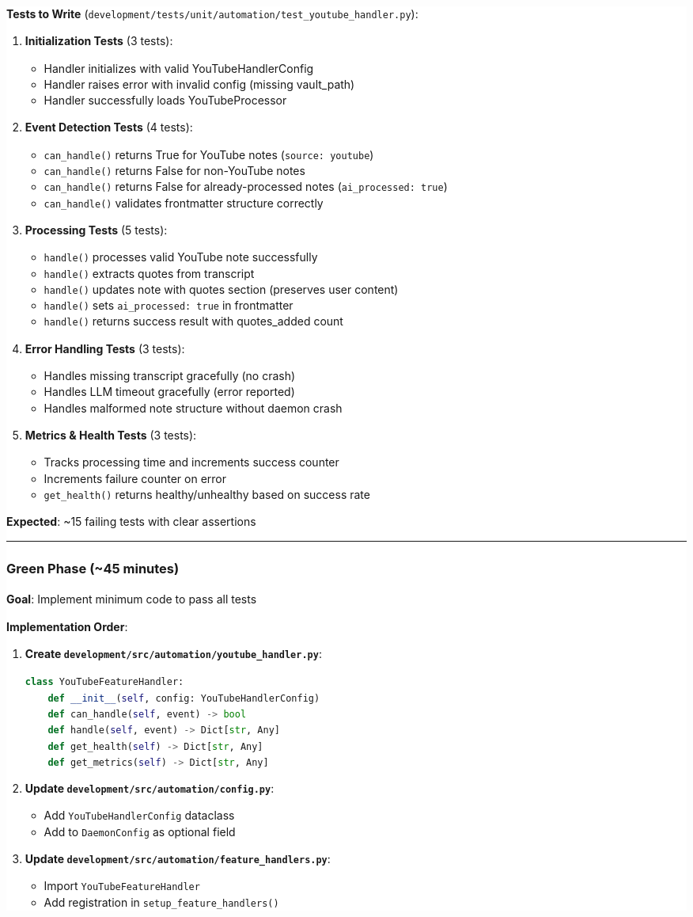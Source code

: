 **Tests to Write** (`development/tests/unit/automation/test_youtube_handler.py`):

1. **Initialization Tests** (3 tests):
   - Handler initializes with valid YouTubeHandlerConfig
   - Handler raises error with invalid config (missing vault_path)
   - Handler successfully loads YouTubeProcessor

2. **Event Detection Tests** (4 tests):
   - `can_handle()` returns True for YouTube notes (`source: youtube`)
   - `can_handle()` returns False for non-YouTube notes
   - `can_handle()` returns False for already-processed notes (`ai_processed: true`)
   - `can_handle()` validates frontmatter structure correctly

3. **Processing Tests** (5 tests):
   - `handle()` processes valid YouTube note successfully
   - `handle()` extracts quotes from transcript
   - `handle()` updates note with quotes section (preserves user content)
   - `handle()` sets `ai_processed: true` in frontmatter
   - `handle()` returns success result with quotes_added count

4. **Error Handling Tests** (3 tests):
   - Handles missing transcript gracefully (no crash)
   - Handles LLM timeout gracefully (error reported)
   - Handles malformed note structure without daemon crash

5. **Metrics & Health Tests** (3 tests):
   - Tracks processing time and increments success counter
   - Increments failure counter on error
   - `get_health()` returns healthy/unhealthy based on success rate

**Expected**: ~15 failing tests with clear assertions

---

### Green Phase (~45 minutes)
**Goal**: Implement minimum code to pass all tests

**Implementation Order**:

1. **Create `development/src/automation/youtube_handler.py`**:
   ```python
   class YouTubeFeatureHandler:
       def __init__(self, config: YouTubeHandlerConfig)
       def can_handle(self, event) -> bool
       def handle(self, event) -> Dict[str, Any]
       def get_health(self) -> Dict[str, Any]
       def get_metrics(self) -> Dict[str, Any]
   ```

2. **Update `development/src/automation/config.py`**:
   - Add `YouTubeHandlerConfig` dataclass
   - Add to `DaemonConfig` as optional field

3. **Update `development/src/automation/feature_handlers.py`**:
   - Import `YouTubeFeatureHandler`
   - Add registration in `setup_feature_handlers()`

